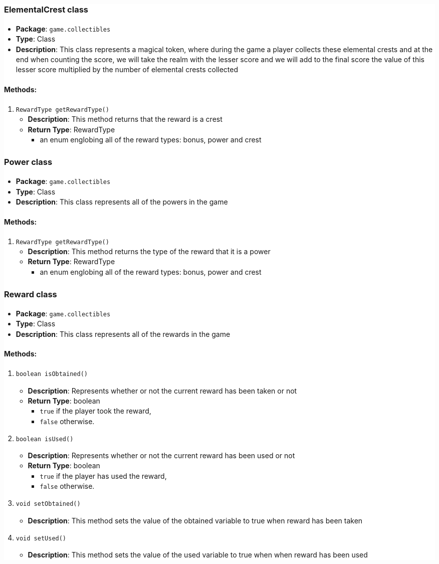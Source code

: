 ### ElementalCrest class

- **Package**: `game.collectibles`
- **Type**: Class
- **Description**: This class represents a magical token, where during the game a player collects these elemental crests and at the end when counting the score, we will take the realm with the lesser score and we will add to the final score the value of this lesser score multiplied by the number of elemental crests collected

#### Methods:

1. `RewardType getRewardType()`
   - **Description**: This method returns that the reward is a crest
   - **Return Type**: RewardType
      - an enum englobing all of the reward types: bonus, power and crest

### Power class

- **Package**: `game.collectibles`
- **Type**: Class
- **Description**: This class represents all of the powers in the game

#### Methods:

1. `RewardType getRewardType()`
   - **Description**: This method returns the type of the reward that it is a power 
   - **Return Type**: RewardType
      - an enum englobing all of the reward types: bonus, power and crest

### Reward class

- **Package**: `game.collectibles`
- **Type**: Class
- **Description**: This class represents all of the rewards in the game

#### Methods:

1. `boolean isObtained()`
   - **Description**: Represents whether or not the current reward has been taken or not
   - **Return Type**: boolean
      - `true` if the player took the reward,
      - `false` otherwise.

2. `boolean isUsed()`
   - **Description**: Represents whether or not the current reward has been used or not
   - **Return Type**: boolean
      - `true` if the player has used the reward,
      - `false` otherwise.

3. `void setObtained()`
   - **Description**: This method sets the value of the obtained variable to true when reward has been taken

4. `void setUsed()`
   - **Description**: This method sets the value of the used variable to true when when reward has been used
